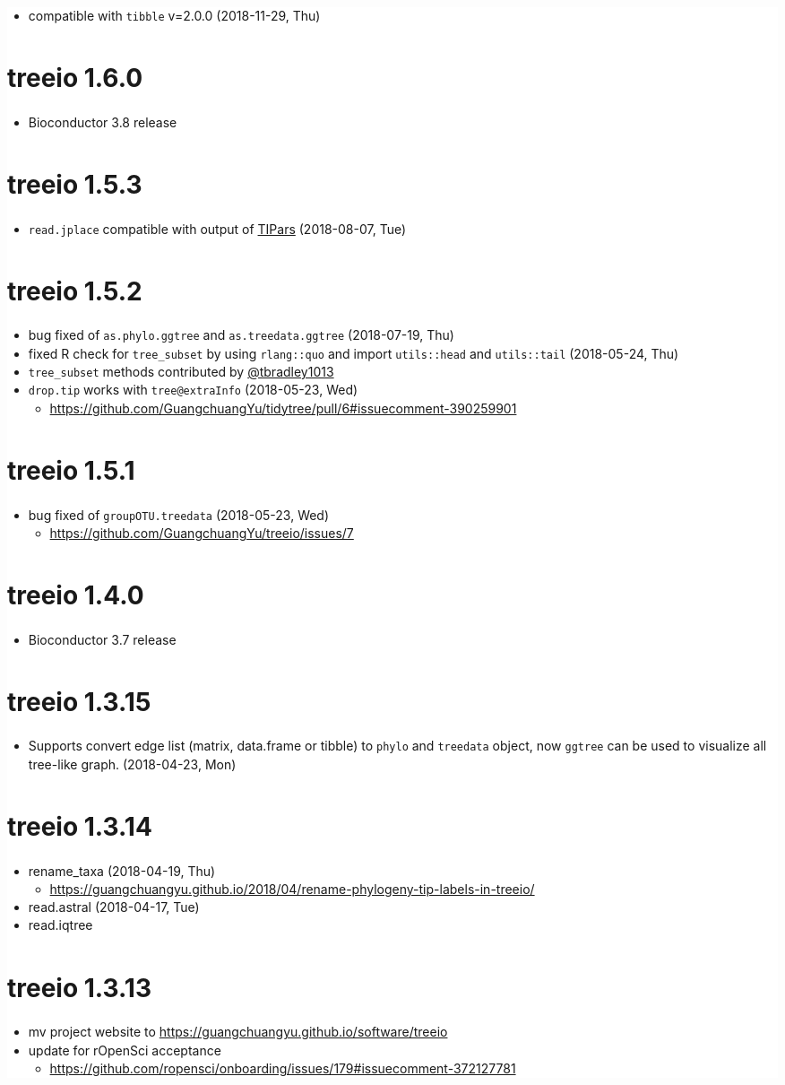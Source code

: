 + compatible with `tibble` v=2.0.0 (2018-11-29, Thu)

# treeio 1.6.0

+ Bioconductor 3.8 release

# treeio 1.5.3

+ `read.jplace` compatible with output of [TIPars](https://github.com/id-bioinfo/TIPars) (2018-08-07, Tue)

# treeio 1.5.2

+ bug fixed of `as.phylo.ggtree` and `as.treedata.ggtree` (2018-07-19, Thu)
+ fixed R check for `tree_subset` by using `rlang::quo` and import `utils::head`
  and `utils::tail` (2018-05-24, Thu)
+ `tree_subset` methods contributed by [@tbradley1013](https://github.com/tbradley1013)
+ `drop.tip` works with `tree@extraInfo` (2018-05-23, Wed)
  - <https://github.com/GuangchuangYu/tidytree/pull/6#issuecomment-390259901>

# treeio 1.5.1

+ bug fixed of `groupOTU.treedata` (2018-05-23, Wed)
  - <https://github.com/GuangchuangYu/treeio/issues/7>

# treeio 1.4.0

+ Bioconductor 3.7 release

# treeio 1.3.15

+ Supports convert edge list (matrix, data.frame or tibble) to `phylo` and `treedata` object, now
  `ggtree` can be used to visualize all tree-like graph. (2018-04-23, Mon)

# treeio 1.3.14

+ rename_taxa (2018-04-19, Thu)
  - <https://guangchuangyu.github.io/2018/04/rename-phylogeny-tip-labels-in-treeio/>
+ read.astral (2018-04-17, Tue)
+ read.iqtree

# treeio 1.3.13

+ mv project website to <https://guangchuangyu.github.io/software/treeio>
+ update for rOpenSci acceptance
  - <https://github.com/ropensci/onboarding/issues/179#issuecomment-372127781>
